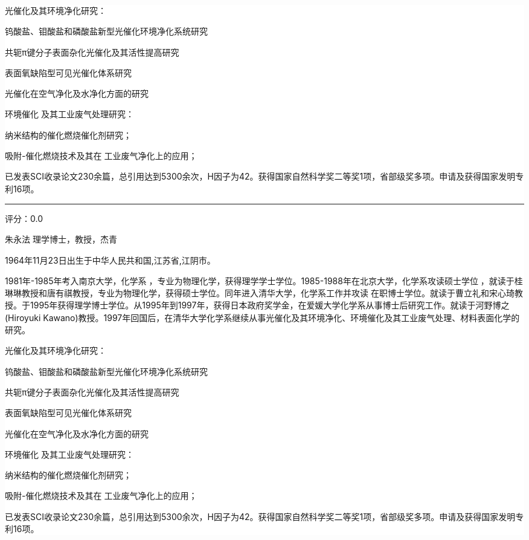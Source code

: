 光催化及其环境净化研究：

钨酸盐、钼酸盐和磷酸盐新型光催化环境净化系统研究

共轭π键分子表面杂化光催化及其活性提高研究

表面氧缺陷型可见光催化体系研究

光催化在空气净化及水净化方面的研究

环境催化 及其工业废气处理研究：

纳米结构的催化燃烧催化剂研究；

吸附-催化燃烧技术及其在 工业废气净化上的应用；

已发表SCI收录论文230余篇，总引用达到5300余次，H因子为42。获得国家自然科学奖二等奖1项，省部级奖多项。申请及获得国家发明专利16项。

* * *

评分：0.0

朱永法 理学博士，教授，杰青

1964年11月23日出生于中华人民共和国,江苏省,江阴市。

1981年-1985年考入南京大学，化学系 ，专业为物理化学，获得理学学士学位。1985-1988年在北京大学，化学系攻读硕士学位 ，就读于桂琳琳教授和唐有祺教授，专业为物理化学，获得硕士学位。同年进入清华大学，化学系工作并攻读 在职博士学位。就读于曹立礼和宋心琦教授。于1995年获得理学博士学位。从1995年到1997年，获得日本政府奖学金，在爱媛大学化学系从事博士后研究工作。就读于河野博之 (Hiroyuki Kawano)教授。1997年回国后，在清华大学化学系继续从事光催化及其环境净化、环境催化及其工业废气处理、材料表面化学的研究。

光催化及其环境净化研究：

钨酸盐、钼酸盐和磷酸盐新型光催化环境净化系统研究

共轭π键分子表面杂化光催化及其活性提高研究

表面氧缺陷型可见光催化体系研究

光催化在空气净化及水净化方面的研究

环境催化 及其工业废气处理研究：

纳米结构的催化燃烧催化剂研究；

吸附-催化燃烧技术及其在 工业废气净化上的应用；

已发表SCI收录论文230余篇，总引用达到5300余次，H因子为42。获得国家自然科学奖二等奖1项，省部级奖多项。申请及获得国家发明专利16项。